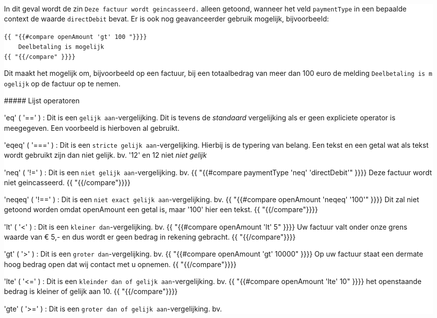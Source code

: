 In dit geval wordt de zin ```Deze factuur wordt geincasseerd.``` alleen getoond, wanneer het veld ```paymentType``` in een bepaalde
context de waarde ```directDebit``` bevat. Er is ook nog geavanceerder gebruik mogelijk, bijvoorbeeld:

    {{ "{{#compare openAmount 'gt' 100 "}}}}
        Deelbetaling is mogelijk
    {{ "{{/compare" }}}}

Dit maakt het mogelijk om, bijvoorbeeld op een factuur, bij een totaalbedrag van meer dan 100 euro de melding
```Deelbetaling is mogelijk``` op de factuur op te nemen.

#####<a class="anchor" name="lijst"></a> Lijst operatoren

'eq' ( '==' )
:  Dit is een `gelijk aan`-vergelijking. Dit is tevens de *standaard* vergelijking als er geen expliciete operator is meegegeven.
 Een voorbeeld is hierboven al gebruikt.

'eqeq' ( '===' )
: Dit is een `stricte gelijk aan`-vergelijking. Hierbij is de typering van belang. Een tekst en een getal wat als
tekst wordt gebruikt zijn dan niet gelijk.
 bv. '12' en 12 niet *niet gelijk*

'neq' ( '!=' )
: Dit is een `niet gelijk aan`-vergelijking.
 bv.
    {{ "{{#compare paymentType 'neq' 'directDebit'" }}}}
        Deze factuur wordt niet geincasseerd.
    {{ "{{/compare"}}}}

'neqeq' ( '!==' )
: Dit is een `niet exact gelijk aan`-vergelijking.
 bv.
    {{ "{{#compare openAmount 'neqeq' '100'" }}}}
        Dit zal niet getoond worden omdat openAmount een getal is, maar '100' hier een tekst.
    {{ "{{/compare"}}}}

'lt' ( '<' )
: Dit is een `kleiner dan`-vergelijking.
 bv.
    {{ "{{#compare openAmount 'lt' 5" }}}}
        Uw factuur valt onder onze grens waarde van € 5,- en dus wordt er geen bedrag in rekening gebracht.
    {{ "{{/compare"}}}}

'gt' ( '>' )
: Dit is een `groter dan`-vergelijking.
  bv.
     {{ "{{#compare openAmount 'gt' 10000" }}}}
         Op uw factuur staat een dermate hoog bedrag open dat wij contact met u opnemen.
     {{ "{{/compare"}}}}

'lte' ( '<=' )
: Dit is een `kleinder dan of gelijk aan`-vergelijking.
   bv.
      {{ "{{#compare openAmount 'lte' 10" }}}}
          het openstaande bedrag is kleiner of gelijk aan 10.
      {{ "{{/compare"}}}}

'gte' ( '>=' )
: Dit is een `groter dan of gelijk aan`-vergelijking.
    bv.
```